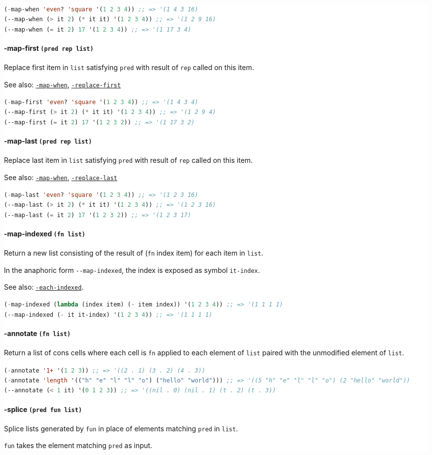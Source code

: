 ```el
(-map-when 'even? 'square '(1 2 3 4)) ;; => '(1 4 3 16)
(--map-when (> it 2) (* it it) '(1 2 3 4)) ;; => '(1 2 9 16)
(--map-when (= it 2) 17 '(1 2 3 4)) ;; => '(1 17 3 4)
```

#### -map-first `(pred rep list)`

Replace first item in `list` satisfying `pred` with result of `rep` called on this item.

See also: [`-map-when`](#-map-when-pred-rep-list), [`-replace-first`](#-replace-first-old-new-list)

```el
(-map-first 'even? 'square '(1 2 3 4)) ;; => '(1 4 3 4)
(--map-first (> it 2) (* it it) '(1 2 3 4)) ;; => '(1 2 9 4)
(--map-first (= it 2) 17 '(1 2 3 2)) ;; => '(1 17 3 2)
```

#### -map-last `(pred rep list)`

Replace last item in `list` satisfying `pred` with result of `rep` called on this item.

See also: [`-map-when`](#-map-when-pred-rep-list), [`-replace-last`](#-replace-last-old-new-list)

```el
(-map-last 'even? 'square '(1 2 3 4)) ;; => '(1 2 3 16)
(--map-last (> it 2) (* it it) '(1 2 3 4)) ;; => '(1 2 3 16)
(--map-last (= it 2) 17 '(1 2 3 2)) ;; => '(1 2 3 17)
```

#### -map-indexed `(fn list)`

Return a new list consisting of the result of (`fn` index item) for each item in `list`.

In the anaphoric form `--map-indexed`, the index is exposed as symbol `it-index`.

See also: [`-each-indexed`](#-each-indexed-list-fn).

```el
(-map-indexed (lambda (index item) (- item index)) '(1 2 3 4)) ;; => '(1 1 1 1)
(--map-indexed (- it it-index) '(1 2 3 4)) ;; => '(1 1 1 1)
```

#### -annotate `(fn list)`

Return a list of cons cells where each cell is `fn` applied to each
element of `list` paired with the unmodified element of `list`.

```el
(-annotate '1+ '(1 2 3)) ;; => '((2 . 1) (3 . 2) (4 . 3))
(-annotate 'length '(("h" "e" "l" "l" "o") ("hello" "world"))) ;; => '((5 "h" "e" "l" "l" "o") (2 "hello" "world"))
(--annotate (< 1 it) '(0 1 2 3)) ;; => '((nil . 0) (nil . 1) (t . 2) (t . 3))
```

#### -splice `(pred fun list)`

Splice lists generated by `fun` in place of elements matching `pred` in `list`.

`fun` takes the element matching `pred` as input.
